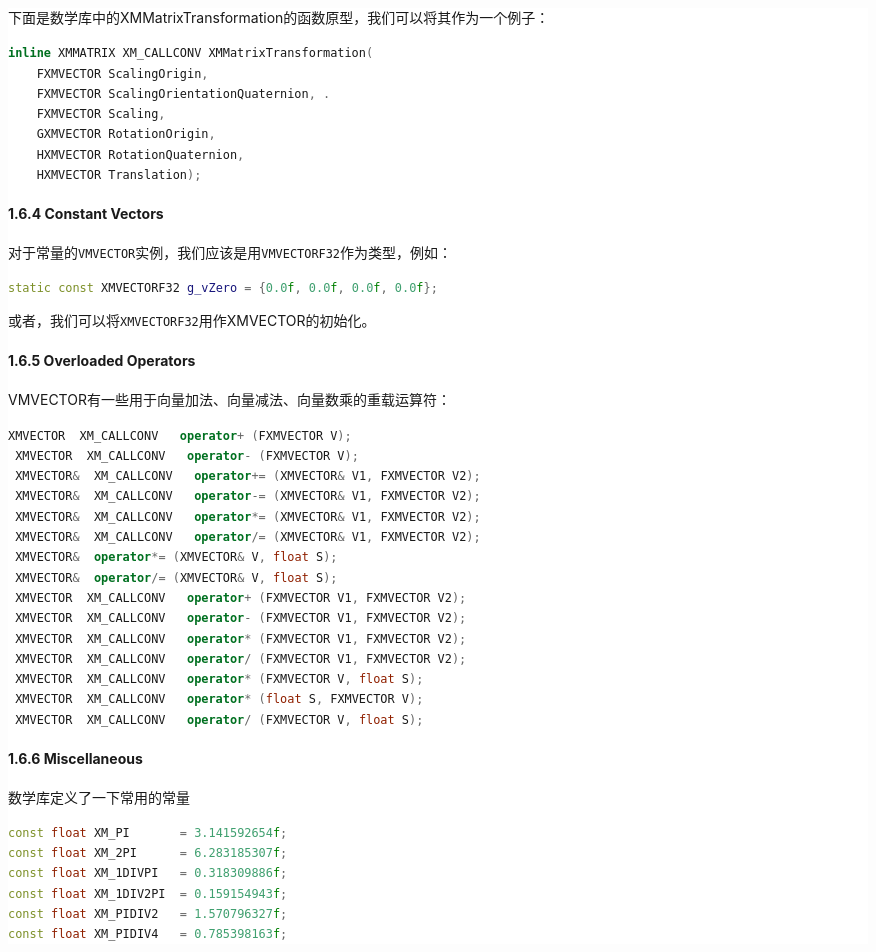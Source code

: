 下面是数学库中的XMMatrixTransformation的函数原型，我们可以将其作为一个例子：

```c++
inline XMMATRIX XM_CALLCONV XMMatrixTransformation(
    FXMVECTOR ScalingOrigin, 
    FXMVECTOR ScalingOrientationQuaternion, .
    FXMVECTOR Scaling, 
    GXMVECTOR RotationOrigin, 
    HXMVECTOR RotationQuaternion,
    HXMVECTOR Translation);
```

#### 1.6.4 Constant Vectors

对于常量的`VMVECTOR`实例，我们应该是用`VMVECTORF32`作为类型，例如：

```c++
static const XMVECTORF32 g_vZero = {0.0f, 0.0f, 0.0f, 0.0f};
```

或者，我们可以将`XMVECTORF32`用作XMVECTOR的初始化。

#### 1.6.5 Overloaded Operators

VMVECTOR有一些用于向量加法、向量减法、向量数乘的重载运算符：

```c++
XMVECTOR  XM_CALLCONV   operator+ (FXMVECTOR V);
 XMVECTOR  XM_CALLCONV   operator- (FXMVECTOR V);
 XMVECTOR&  XM_CALLCONV   operator+= (XMVECTOR& V1, FXMVECTOR V2);
 XMVECTOR&  XM_CALLCONV   operator-= (XMVECTOR& V1, FXMVECTOR V2);
 XMVECTOR&  XM_CALLCONV   operator*= (XMVECTOR& V1, FXMVECTOR V2);
 XMVECTOR&  XM_CALLCONV   operator/= (XMVECTOR& V1, FXMVECTOR V2);
 XMVECTOR&  operator*= (XMVECTOR& V, float S);
 XMVECTOR&  operator/= (XMVECTOR& V, float S);
 XMVECTOR  XM_CALLCONV   operator+ (FXMVECTOR V1, FXMVECTOR V2);
 XMVECTOR  XM_CALLCONV   operator- (FXMVECTOR V1, FXMVECTOR V2);
 XMVECTOR  XM_CALLCONV   operator* (FXMVECTOR V1, FXMVECTOR V2);
 XMVECTOR  XM_CALLCONV   operator/ (FXMVECTOR V1, FXMVECTOR V2);
 XMVECTOR  XM_CALLCONV   operator* (FXMVECTOR V, float S);
 XMVECTOR  XM_CALLCONV   operator* (float S, FXMVECTOR V);
 XMVECTOR  XM_CALLCONV   operator/ (FXMVECTOR V, float S);
```

#### 1.6.6 Miscellaneous

数学库定义了一下常用的常量

```c++
const float XM_PI       = 3.141592654f;
const float XM_2PI      = 6.283185307f;
const float XM_1DIVPI   = 0.318309886f;
const float XM_1DIV2PI  = 0.159154943f;
const float XM_PIDIV2   = 1.570796327f;
const float XM_PIDIV4   = 0.785398163f;
```
